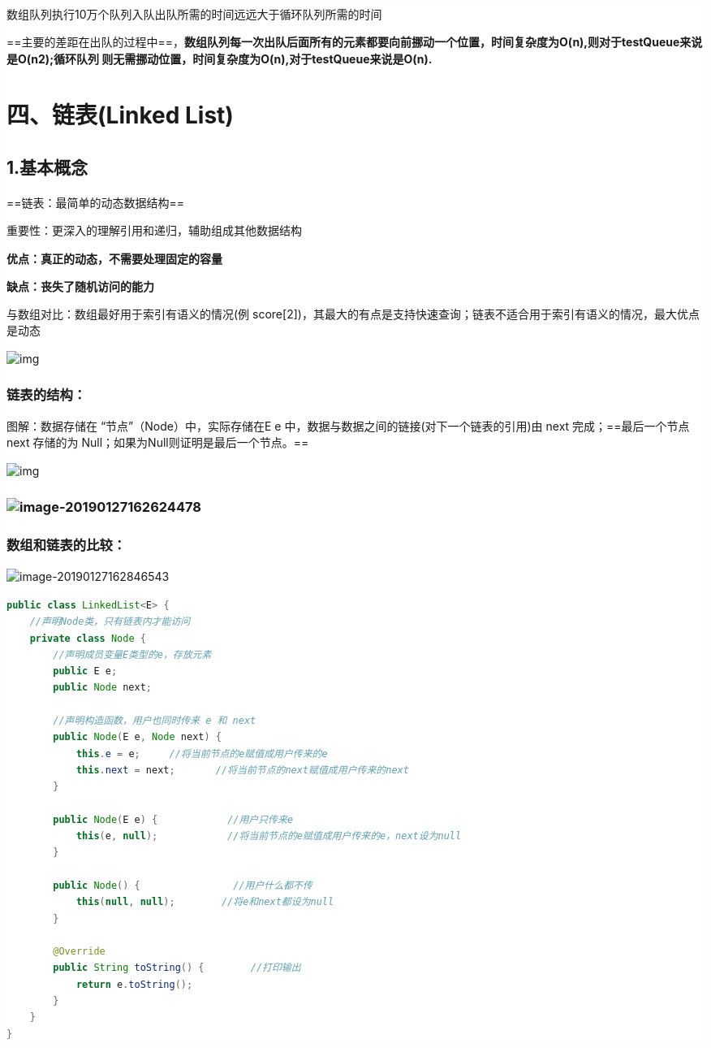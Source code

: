 数组队列执行10万个队列入队出队所需的时间远远大于循环队列所需的时间

​	==主要的差距在出队的过程中==，**数组队列每一次出队后面所有的元素都要向前挪动一个位置，时间复杂度为O(n),则对于testQueue来说是O(n2);循环队列 则无需挪动位置，时间复杂度为O(n),对于testQueue来说是O(n).**

# 四、链表(Linked List)

## 1.基本概念

==链表：最简单的动态数据结构==

重要性：更深入的理解引用和递归，辅助组成其他数据结构

**优点：真正的动态，不需要处理固定的容量**

**缺点：丧失了随机访问的能力**

与数组对比：数组最好用于索引有语义的情况(例 score[2])，其最大的有点是支持快速查询；链表不适合用于索引有语义的情况，最大优点是动态

![img](https://learningpics.oss-cn-shenzhen.aliyuncs.com/images/70-20190126185242865.png)

### 链表的结构：

图解：数据存储在 “节点”（Node）中，实际存储在E  e 中，数据与数据之间的链接(对下一个链表的引用)由 next 完成；==最后一个节点 next 存储的为 Null；如果为Null则证明是最后一个节点。==

![img](https://learningpics.oss-cn-shenzhen.aliyuncs.com/images/70-20190126185258131.png)

### ![image-20190127162624478](https://learningpics.oss-cn-shenzhen.aliyuncs.com/images/image-20190127162624478.png)

### 数组和链表的比较：

![image-20190127162846543](https://learningpics.oss-cn-shenzhen.aliyuncs.com/images/image-20190127162846543.png)

```java
public class LinkedList<E> {
    //声明Node类，只有链表内才能访问
    private class Node {
        //声明成员变量E类型的e，存放元素
        public E e;
        public Node next;

        //声明构造函数，用户也同时传来 e 和 next
        public Node(E e, Node next) {
            this.e = e;     //将当前节点的e赋值成用户传来的e
            this.next = next;       //将当前节点的next赋值成用户传来的next
        }

        public Node(E e) {            //用户只传来e
            this(e, null);            //将当前节点的e赋值成用户传来的e，next设为null
        }

        public Node() {                //用户什么都不传
            this(null, null);        //将e和next都设为null
        }

        @Override
        public String toString() {        //打印输出
            return e.toString();
        }
    }
}
```
